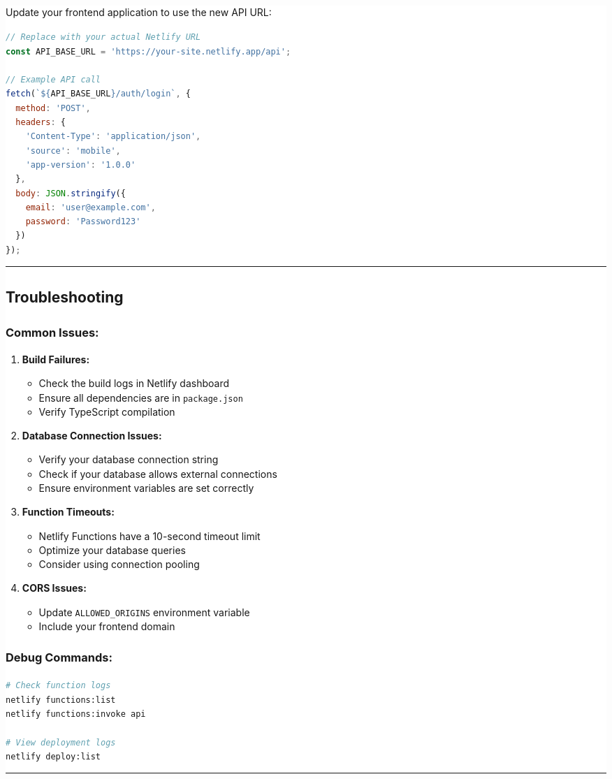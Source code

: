 Update your frontend application to use the new API URL:

```javascript
// Replace with your actual Netlify URL
const API_BASE_URL = 'https://your-site.netlify.app/api';

// Example API call
fetch(`${API_BASE_URL}/auth/login`, {
  method: 'POST',
  headers: {
    'Content-Type': 'application/json',
    'source': 'mobile',
    'app-version': '1.0.0'
  },
  body: JSON.stringify({
    email: 'user@example.com',
    password: 'Password123'
  })
});
```

---

## Troubleshooting

### Common Issues:

1. **Build Failures:**
   - Check the build logs in Netlify dashboard
   - Ensure all dependencies are in `package.json`
   - Verify TypeScript compilation

2. **Database Connection Issues:**
   - Verify your database connection string
   - Check if your database allows external connections
   - Ensure environment variables are set correctly

3. **Function Timeouts:**
   - Netlify Functions have a 10-second timeout limit
   - Optimize your database queries
   - Consider using connection pooling

4. **CORS Issues:**
   - Update `ALLOWED_ORIGINS` environment variable
   - Include your frontend domain

### Debug Commands:

```bash
# Check function logs
netlify functions:list
netlify functions:invoke api

# View deployment logs
netlify deploy:list
```

---